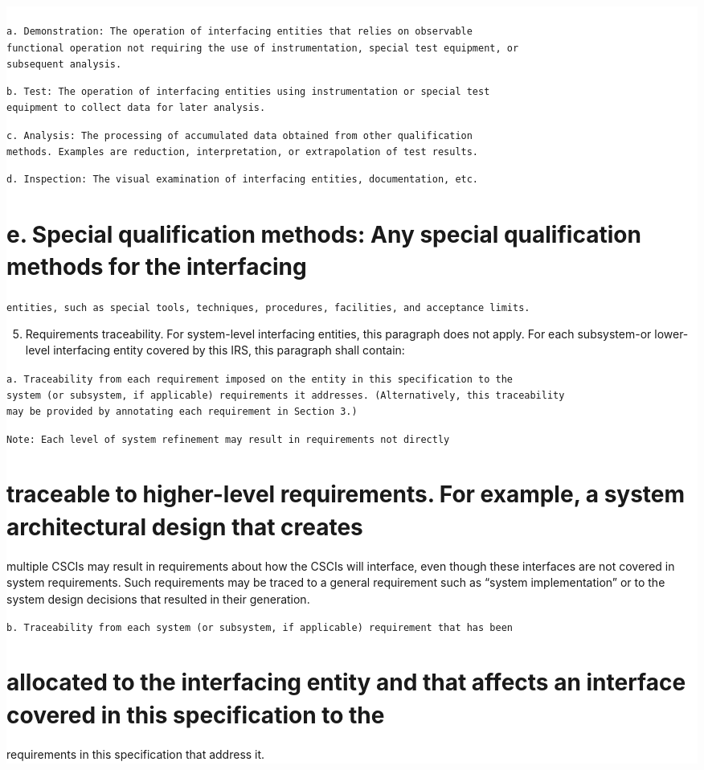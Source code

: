 ```

a. Demonstration: The operation of interfacing entities that relies on observable
functional operation not requiring the use of instrumentation, special test equipment, or
subsequent analysis.

```


```
b. Test: The operation of interfacing entities using instrumentation or special test
equipment to collect data for later analysis.
```
```
c. Analysis: The processing of accumulated data obtained from other qualification
methods. Examples are reduction, interpretation, or extrapolation of test results.
```
```
d. Inspection: The visual examination of interfacing entities, documentation, etc.
```
# e. Special qualification methods: Any special qualification methods for the interfacing

```
entities, such as special tools, techniques, procedures, facilities, and acceptance limits.
```
5. Requirements traceability. For system-level interfacing entities, this paragraph does
not apply. For each subsystem-or lower-level interfacing entity covered by this IRS, this
paragraph shall contain:

```
a. Traceability from each requirement imposed on the entity in this specification to the
system (or subsystem, if applicable) requirements it addresses. (Alternatively, this traceability
may be provided by annotating each requirement in Section 3.)
```
```
Note: Each level of system refinement may result in requirements not directly
```
# traceable to higher-level requirements. For example, a system architectural design that creates

multiple CSCIs may result in requirements about how the CSCIs will interface, even though
these interfaces are not covered in system requirements. Such requirements may be traced to a
general requirement such as “system implementation” or to the system design decisions that
resulted in their generation.

```
b. Traceability from each system (or subsystem, if applicable) requirement that has been
```
# allocated to the interfacing entity and that affects an interface covered in this specification to the

requirements in this specification that address it.
